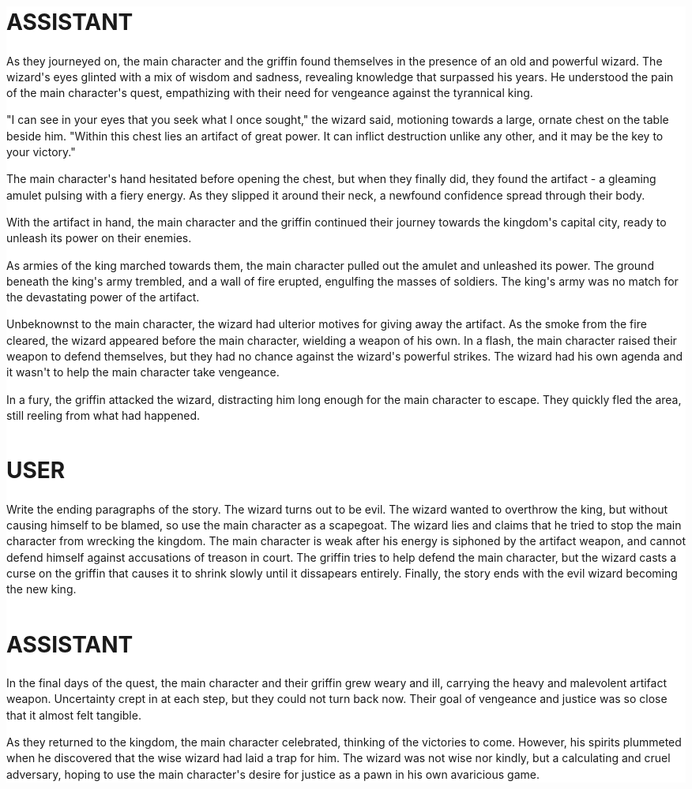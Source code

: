 # ASSISTANT

As they journeyed on, the main character and the griffin found themselves in the presence of an old and powerful wizard. The wizard's eyes glinted with a mix of wisdom and sadness, revealing knowledge that surpassed his years. He understood the pain of the main character's quest, empathizing with their need for vengeance against the tyrannical king.

"I can see in your eyes that you seek what I once sought," the wizard said, motioning towards a large, ornate chest on the table beside him. "Within this chest lies an artifact of great power. It can inflict destruction unlike any other, and it may be the key to your victory."

The main character's hand hesitated before opening the chest, but when they finally did, they found the artifact - a gleaming amulet pulsing with a fiery energy. As they slipped it around their neck, a newfound confidence spread through their body.

With the artifact in hand, the main character and the griffin continued their journey towards the kingdom's capital city, ready to unleash its power on their enemies.

As armies of the king marched towards them, the main character pulled out the amulet and unleashed its power. The ground beneath the king's army trembled, and a wall of fire erupted, engulfing the masses of soldiers. The king's army was no match for the devastating power of the artifact.

Unbeknownst to the main character, the wizard had ulterior motives for giving away the artifact. As the smoke from the fire cleared, the wizard appeared before the main character, wielding a weapon of his own. In a flash, the main character raised their weapon to defend themselves, but they had no chance against the wizard's powerful strikes. The wizard had his own agenda and it wasn't to help the main character take vengeance. 

In a fury, the griffin attacked the wizard, distracting him long enough for the main character to escape. They quickly fled the area, still reeling from what had happened.

# USER

Write the ending paragraphs of the story. The wizard turns out to be evil. The wizard wanted to overthrow the king, but without causing himself to be blamed, so use the main character as a scapegoat. The wizard lies and claims that he tried to stop the main character from wrecking the kingdom. The main character is weak after his energy is siphoned by the artifact weapon, and cannot defend himself against accusations of treason in court. The griffin tries to help defend the main character, but the wizard casts a curse on the griffin that causes it to shrink slowly until it dissapears entirely. Finally, the story ends with the evil wizard becoming the new king.

# ASSISTANT

In the final days of the quest, the main character and their griffin grew weary and ill, carrying the heavy and malevolent artifact weapon. Uncertainty crept in at each step, but they could not turn back now. Their goal of vengeance and justice was so close that it almost felt tangible.

As they returned to the kingdom, the main character celebrated, thinking of the victories to come. However, his spirits plummeted when he discovered that the wise wizard had laid a trap for him. The wizard was not wise nor kindly, but a calculating and cruel adversary, hoping to use the main character's desire for justice as a pawn in his own avaricious game.
